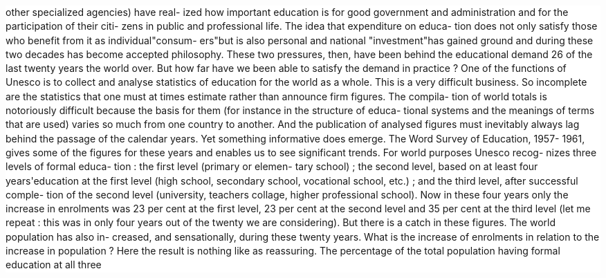 other specialized agencies) have real-
ized how important education is for
good government and administration
and for the participation of their citi-
zens in public and professional life.
The idea that expenditure on educa-
tion does not only satisfy those who
benefit from it as individual"consum-
ers"but is also personal and national
"investment"has gained ground and
during these two decades has become
accepted philosophy.
These two pressures, then, have
been behind the educational demand
26 of the last twenty years the world over.
But how far have we been able to
satisfy the demand in practice ?
One of the functions of Unesco is
to collect and analyse statistics of
education for the world as a whole.
This is a very difficult business. So
incomplete are the statistics that one
must at times estimate rather than
announce firm figures. The compila-
tion of world totals is notoriously
difficult because the basis for them
(for instance in the structure of educa-
tional systems and the meanings of
terms that are used) varies so much
from one country to another. And the
publication of analysed figures must
inevitably always lag behind the
passage of the calendar years. Yet
something informative does emerge.
The Word Survey of Education, 1957-
1961, gives some of the figures for
these years and enables us to see
significant trends.
For world purposes Unesco recog-
nizes three levels of formal educa-
tion : the first level (primary or elemen-
tary school) ; the second level, based
on at least four years'education at the
first level (high school, secondary
school, vocational school, etc.) ; and
the third level, after successful comple-
tion of the second level (university,
teachers collage, higher professional
school). Now in these four years
only the increase in enrolments was
23 per cent at the first level, 23 per
cent at the second level and 35 per
cent at the third level (let me repeat :
this was in only four years out of the
twenty we are considering).
But there is a catch in these figures.
The world population has also in-
creased, and sensationally, during
these twenty years. What is the
increase of enrolments in relation to
the increase in population ? Here the
result is nothing like as reassuring.
The percentage of the total population
having formal education at all three
